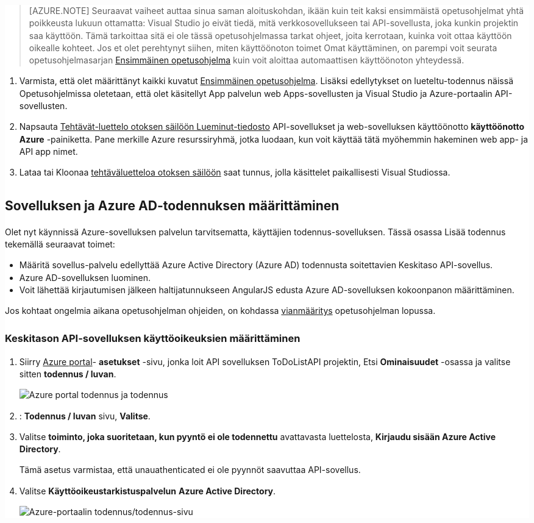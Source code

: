 >[AZURE.NOTE] Seuraavat vaiheet auttaa sinua saman aloituskohdan, ikään kuin teit kaksi ensimmäistä opetusohjelmat yhtä poikkeusta lukuun ottamatta: Visual Studio jo eivät tiedä, mitä verkkosovellukseen tai API-sovellusta, joka kunkin projektin saa käyttöön. Tämä tarkoittaa sitä ei ole tässä opetusohjelmassa tarkat ohjeet, joita kerrotaan, kuinka voit ottaa käyttöön oikealle kohteet. Jos et olet perehtynyt siihen, miten käyttöönoton toimet Omat käyttäminen, on parempi voit seurata opetusohjelmasarjan [Ensimmäinen opetusohjelma](app-service-api-dotnet-get-started.md) kuin voit aloittaa automaattisen käyttöönoton yhteydessä.

1. Varmista, että olet määrittänyt kaikki kuvatut [Ensimmäinen opetusohjelma](app-service-api-dotnet-get-started.md). Lisäksi edellytykset on lueteltu-todennus näissä Opetusohjelmissa oletetaan, että olet käsitellyt App palvelun web Apps-sovellusten ja Visual Studio ja Azure-portaalin API-sovellusten.

2. Napsauta [Tehtävät-luettelo otoksen säilöön Lueminut-tiedosto](https://github.com/azure-samples/app-service-api-dotnet-todo-list/blob/master/readme.md) API-sovellukset ja web-sovelluksen käyttöönotto **käyttöönotto Azure** -painiketta. Pane merkille Azure resurssiryhmä, jotka luodaan, kun voit käyttää tätä myöhemmin hakeminen web app- ja API app nimet.
 
3. Lataa tai Kloonaa [tehtäväluetteloa otoksen säilöön](https://github.com/Azure-Samples/app-service-api-dotnet-todo-list) saat tunnus, jolla käsittelet paikallisesti Visual Studiossa.

## <a id="azureauth"></a>Sovelluksen ja Azure AD-todennuksen määrittäminen

Olet nyt käynnissä Azure-sovelluksen palvelun tarvitsematta, käyttäjien todennus-sovelluksen. Tässä osassa Lisää todennus tekemällä seuraavat toimet:

* Määritä sovellus-palvelu edellyttää Azure Active Directory (Azure AD) todennusta soitettavien Keskitaso API-sovellus.
* Azure AD-sovelluksen luominen.
* Voit lähettää kirjautumisen jälkeen haltijatunnukseen AngularJS edusta Azure AD-sovelluksen kokoonpanon määrittäminen. 

Jos kohtaat ongelmia aikana opetusohjelman ohjeiden, on kohdassa [vianmääritys](#troubleshooting) opetusohjelman lopussa. 
 
### <a name="configure-authentication-for-the-middle-tier-api-app"></a>Keskitason API-sovelluksen käyttöoikeuksien määrittäminen

1. Siirry [Azure portal](https://portal.azure.com/)- **asetukset** -sivu, jonka loit API sovelluksen ToDoListAPI projektin, Etsi **Ominaisuudet** -osassa ja valitse sitten **todennus / luvan**.

    ![Azure portal todennus ja todennus](./media/app-service-api-dotnet-user-principal-auth/features.png)

3. : **Todennus / luvan** sivu, **Valitse**.

4. Valitse **toiminto, joka suoritetaan, kun pyyntö ei ole todennettu** avattavasta luettelosta, **Kirjaudu sisään Azure Active Directory**.

    Tämä asetus varmistaa, että unauathenticated ei ole pyynnöt saavuttaa API-sovellus. 

5. Valitse **Käyttöoikeustarkistuspalvelun** **Azure Active Directory**.

    ![Azure-portaalin todennus/todennus-sivu](./media/app-service-api-dotnet-user-principal-auth/authblade.png)
